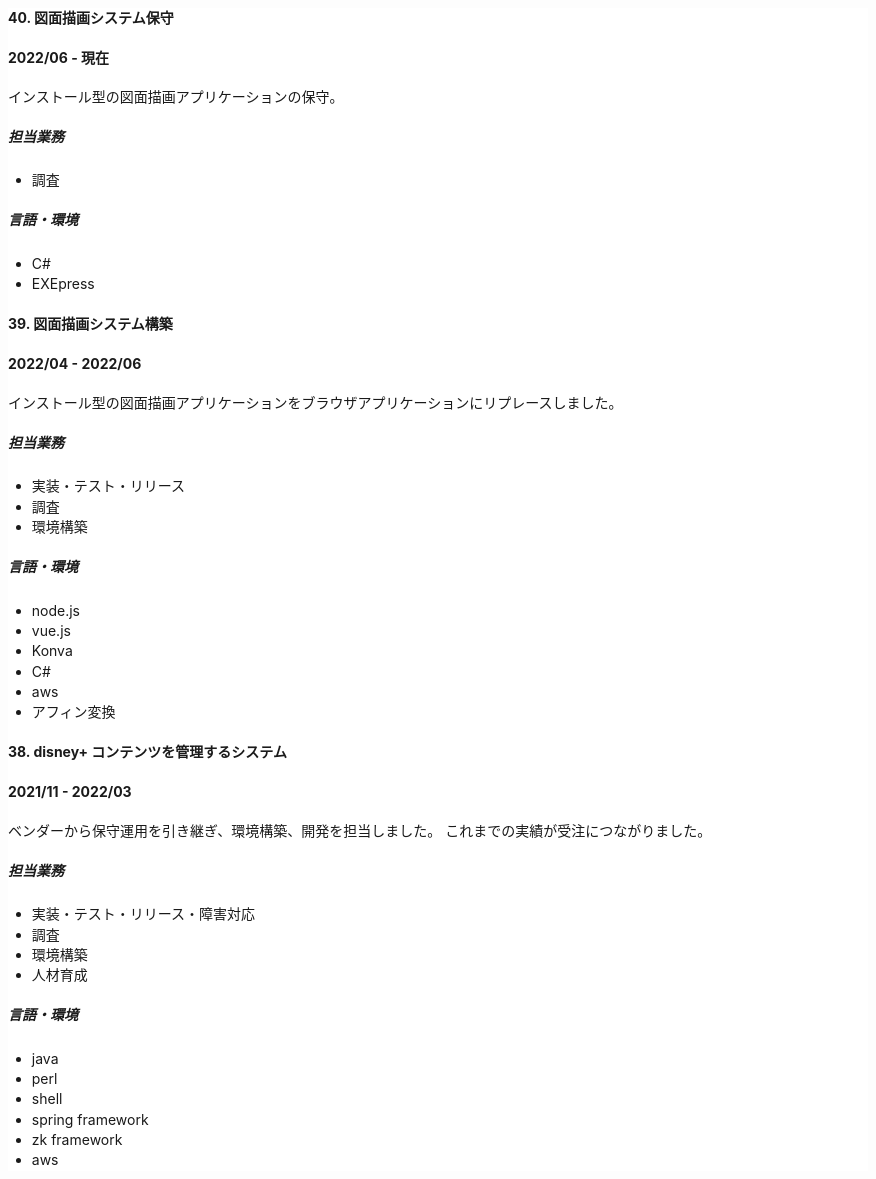#### 40. 図面描画システム保守
#### 2022/06 - 現在

インストール型の図面描画アプリケーションの保守。

##### 担当業務

- 調査

##### 言語・環境

- C#
- EXEpress


#### 39. 図面描画システム構築
#### 2022/04 - 2022/06

インストール型の図面描画アプリケーションをブラウザアプリケーションにリプレースしました。

##### 担当業務

- 実装・テスト・リリース
- 調査
- 環境構築

##### 言語・環境

- node.js
- vue.js
- Konva
- C#
- aws
- アフィン変換


#### 38. disney+ コンテンツを管理するシステム
#### 2021/11 - 2022/03

ベンダーから保守運用を引き継ぎ、環境構築、開発を担当しました。
これまでの実績が受注につながりました。

##### 担当業務

- 実装・テスト・リリース・障害対応
- 調査
- 環境構築
- 人材育成

##### 言語・環境

- java
- perl
- shell
- spring framework
- zk framework
- aws
